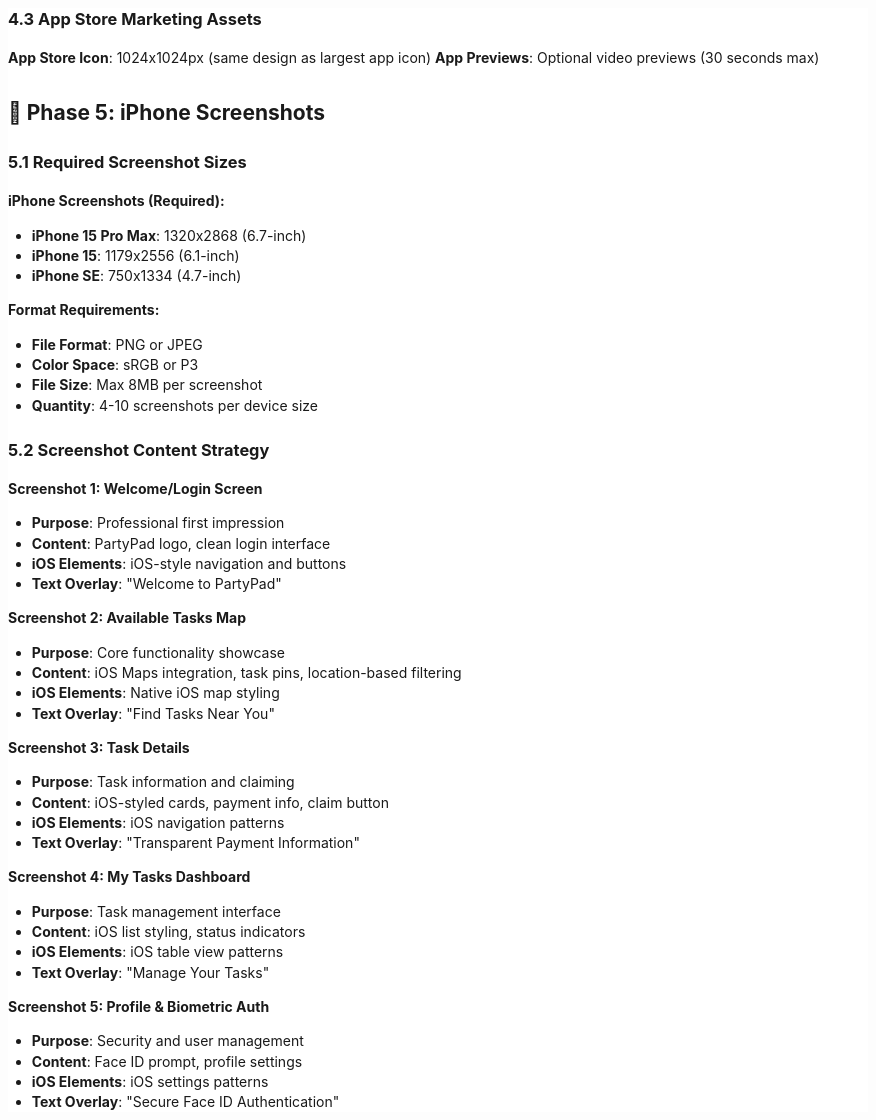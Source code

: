 ### 4.3 App Store Marketing Assets

**App Store Icon**: 1024x1024px (same design as largest app icon)
**App Previews**: Optional video previews (30 seconds max)

## 📸 Phase 5: iPhone Screenshots

### 5.1 Required Screenshot Sizes

**iPhone Screenshots (Required):**

- **iPhone 15 Pro Max**: 1320x2868 (6.7-inch)
- **iPhone 15**: 1179x2556 (6.1-inch)
- **iPhone SE**: 750x1334 (4.7-inch)

**Format Requirements:**

- **File Format**: PNG or JPEG
- **Color Space**: sRGB or P3
- **File Size**: Max 8MB per screenshot
- **Quantity**: 4-10 screenshots per device size

### 5.2 Screenshot Content Strategy

**Screenshot 1: Welcome/Login Screen**

- **Purpose**: Professional first impression
- **Content**: PartyPad logo, clean login interface
- **iOS Elements**: iOS-style navigation and buttons
- **Text Overlay**: "Welcome to PartyPad"

**Screenshot 2: Available Tasks Map**

- **Purpose**: Core functionality showcase
- **Content**: iOS Maps integration, task pins, location-based filtering
- **iOS Elements**: Native iOS map styling
- **Text Overlay**: "Find Tasks Near You"

**Screenshot 3: Task Details**

- **Purpose**: Task information and claiming
- **Content**: iOS-styled cards, payment info, claim button
- **iOS Elements**: iOS navigation patterns
- **Text Overlay**: "Transparent Payment Information"

**Screenshot 4: My Tasks Dashboard**

- **Purpose**: Task management interface
- **Content**: iOS list styling, status indicators
- **iOS Elements**: iOS table view patterns
- **Text Overlay**: "Manage Your Tasks"

**Screenshot 5: Profile & Biometric Auth**

- **Purpose**: Security and user management
- **Content**: Face ID prompt, profile settings
- **iOS Elements**: iOS settings patterns
- **Text Overlay**: "Secure Face ID Authentication"
